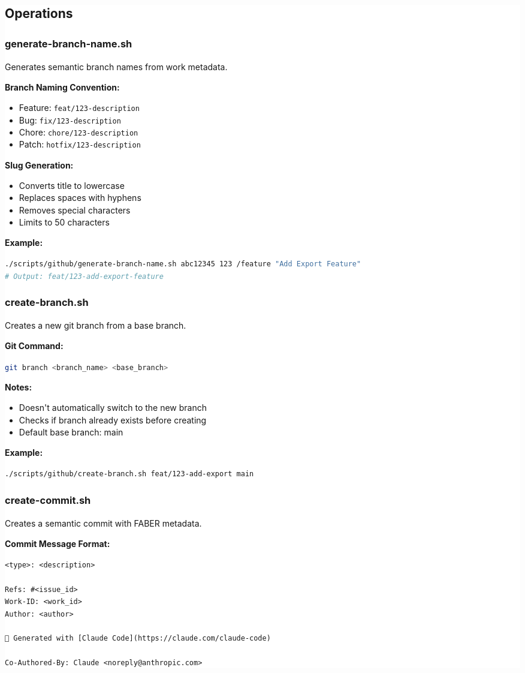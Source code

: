 ## Operations

### generate-branch-name.sh

Generates semantic branch names from work metadata.

**Branch Naming Convention:**
- Feature: `feat/123-description`
- Bug: `fix/123-description`
- Chore: `chore/123-description`
- Patch: `hotfix/123-description`

**Slug Generation:**
- Converts title to lowercase
- Replaces spaces with hyphens
- Removes special characters
- Limits to 50 characters

**Example:**
```bash
./scripts/github/generate-branch-name.sh abc12345 123 /feature "Add Export Feature"
# Output: feat/123-add-export-feature
```

### create-branch.sh

Creates a new git branch from a base branch.

**Git Command:**
```bash
git branch <branch_name> <base_branch>
```

**Notes:**
- Doesn't automatically switch to the new branch
- Checks if branch already exists before creating
- Default base branch: main

**Example:**
```bash
./scripts/github/create-branch.sh feat/123-add-export main
```

### create-commit.sh

Creates a semantic commit with FABER metadata.

**Commit Message Format:**
```
<type>: <description>

Refs: #<issue_id>
Work-ID: <work_id>
Author: <author>

🤖 Generated with [Claude Code](https://claude.com/claude-code)

Co-Authored-By: Claude <noreply@anthropic.com>
```
